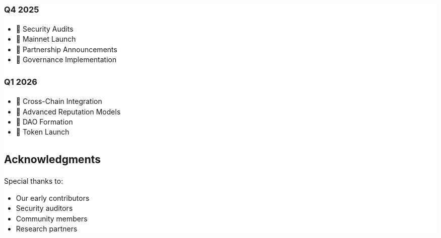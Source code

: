 ### Q4 2025

- 🔄 Security Audits
- 🔄 Mainnet Launch
- 🔄 Partnership Announcements
- 🔄 Governance Implementation

### Q1 2026

- 📝 Cross-Chain Integration
- 📝 Advanced Reputation Models
- 📝 DAO Formation
- 📝 Token Launch

## Acknowledgments

Special thanks to:

- Our early contributors
- Security auditors
- Community members
- Research partners
